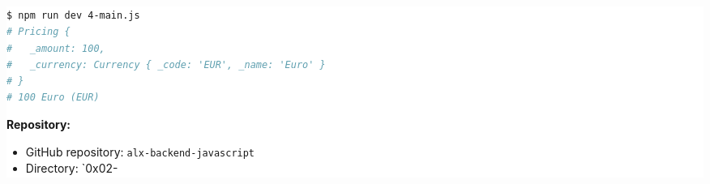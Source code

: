 ```bash
$ npm run dev 4-main.js 
# Pricing {
#   _amount: 100,
#   _currency: Currency { _code: 'EUR', _name: 'Euro' }
# }
# 100 Euro (EUR)
```

**Repository:**
- GitHub repository: `alx-backend-javascript`
- Directory: `0x02-